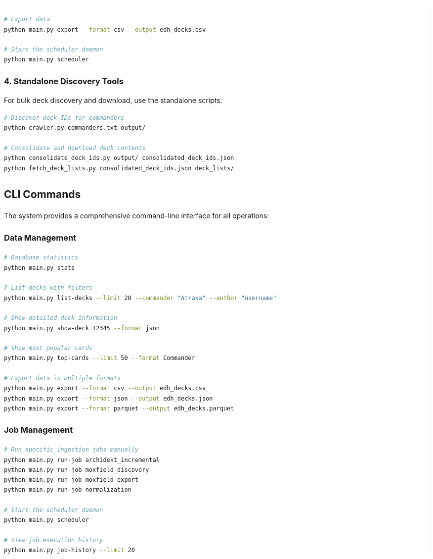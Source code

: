 ```bash

# Export data
python main.py export --format csv --output edh_decks.csv

# Start the scheduler daemon
python main.py scheduler
```

### 4. Standalone Discovery Tools

For bulk deck discovery and download, use the standalone scripts:

```bash
# Discover deck IDs for commanders
python crawler.py commanders.txt output/

# Consolidate and download deck contents
python consolidate_deck_ids.py output/ consolidated_deck_ids.json
python fetch_deck_lists.py consolidated_deck_ids.json deck_lists/
```

## CLI Commands

The system provides a comprehensive command-line interface for all operations:

### Data Management

```bash
# Database statistics
python main.py stats

# List decks with filters
python main.py list-decks --limit 20 --commander "Atraxa" --author "username"

# Show detailed deck information
python main.py show-deck 12345 --format json

# Show most popular cards
python main.py top-cards --limit 50 --format Commander

# Export data in multiple formats
python main.py export --format csv --output edh_decks.csv
python main.py export --format json --output edh_decks.json
python main.py export --format parquet --output edh_decks.parquet
```

### Job Management

```bash
# Run specific ingestion jobs manually
python main.py run-job archidekt_incremental
python main.py run-job moxfield_discovery
python main.py run-job moxfield_export
python main.py run-job normalization

# Start the scheduler daemon
python main.py scheduler

# View job execution history
python main.py job-history --limit 20
```

